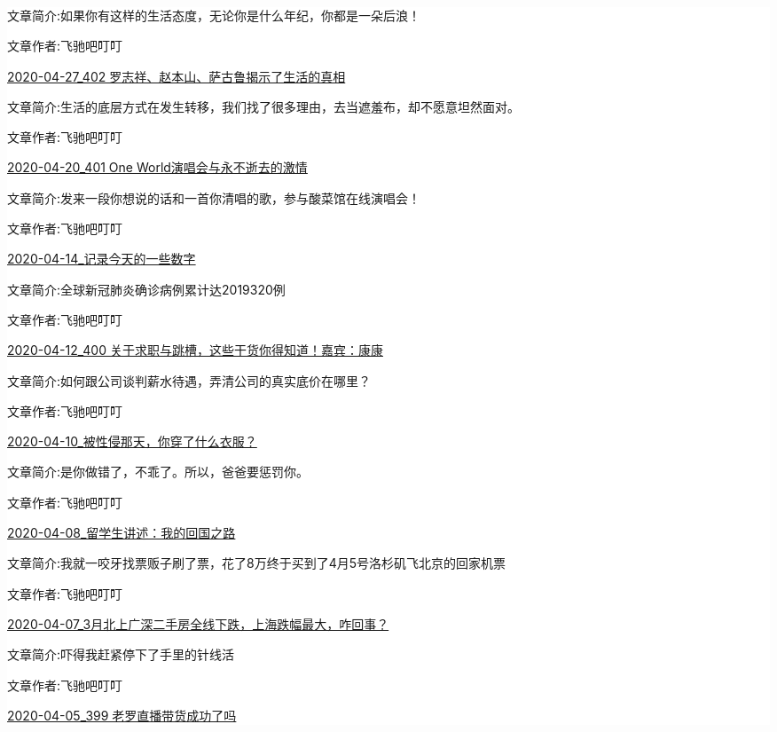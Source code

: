 文章简介:如果你有这样的生活态度，无论你是什么年纪，你都是一朵后浪！

文章作者:飞驰吧叮叮

[2020-04-27_402 罗志祥、赵本山、萨古鲁揭示了生活的真相](http://mp.weixin.qq.com/s?__biz=MjM5MjQwODU0MA==&amp;mid=2652010571&amp;idx=1&amp;sn=4af198b2c600184d190641d283650b90&amp;chksm=bd406ef88a37e7ee0199a83cf95022b2986ead09d5412ff1724c7b889cae37c19bdef835d749&amp;scene=27#wechat_redirect)

文章简介:生活的底层方式在发生转移，我们找了很多理由，去当遮羞布，却不愿意坦然面对​。

文章作者:飞驰吧叮叮

[2020-04-20_401 One World演唱会与永不逝去的激情](http://mp.weixin.qq.com/s?__biz=MjM5MjQwODU0MA==&amp;mid=2652010564&amp;idx=1&amp;sn=00985e6b5665bceb5d2c08d170557464&amp;chksm=bd406ef78a37e7e1cf0f453448840ffa004be068e960ae6fff9d374a181d44a34d4157fad586&amp;scene=27#wechat_redirect)

文章简介:发来一段你想说的话和一首你清唱的歌，参与酸菜馆在线演唱会！

文章作者:飞驰吧叮叮

[2020-04-14_记录今天的一些数字](http://mp.weixin.qq.com/s?__biz=MjM5MjQwODU0MA==&amp;mid=2652010557&amp;idx=1&amp;sn=945940fc41348caa020af518f4e03520&amp;chksm=bd406e8e8a37e79831a15209153096191f41528b85fd98976011320133c1f254481df7085740&amp;scene=27#wechat_redirect)

文章简介:全球新冠肺炎确诊病例累计达2019320例

文章作者:飞驰吧叮叮

[2020-04-12_400 关于求职与跳槽，这些干货你得知道！嘉宾：康康](http://mp.weixin.qq.com/s?__biz=MjM5MjQwODU0MA==&amp;mid=2652010551&amp;idx=1&amp;sn=ef239d5db434c68c85835597d3c325ed&amp;chksm=bd406e848a37e79242771b6b6f38bca8c35c5bafc0c18ecefbfe3d4c4ccb0993f7473d51297f&amp;scene=27#wechat_redirect)

文章简介:如何跟公司谈判薪水待遇，弄清公司的真实底价在哪里？

文章作者:飞驰吧叮叮

[2020-04-10_被性侵那天，你穿了什么衣服？](http://mp.weixin.qq.com/s?__biz=MjM5MjQwODU0MA==&amp;mid=2652010542&amp;idx=1&amp;sn=89c0f7b8bab0be39bbdb5faa851db638&amp;chksm=bd406e9d8a37e78bd5731d66a4c15dcfbd0a263e90fd0e59576920aa18355d8ac7a67d1600b0&amp;scene=27#wechat_redirect)

文章简介:是你做错了，不乖了。所以，爸爸要惩罚你。

文章作者:飞驰吧叮叮

[2020-04-08_留学生讲述：我的回国之路](http://mp.weixin.qq.com/s?__biz=MjM5MjQwODU0MA==&amp;mid=2652010524&amp;idx=1&amp;sn=633e7132c4c83a654a92837c16dcbd88&amp;chksm=bd406eaf8a37e7b949eeac3eb9921437d05dba95e3d4caccd890c642d8a60d711e449cfec31d&amp;scene=27#wechat_redirect)

文章简介:我就一咬牙找票贩子刷了票，花了8万终于买到了4月5号洛杉矶飞北京的回家机票

文章作者:飞驰吧叮叮

[2020-04-07_3月北上广深二手房全线下跌，上海跌幅最大，咋回事？](http://mp.weixin.qq.com/s?__biz=MjM5MjQwODU0MA==&amp;mid=2652010519&amp;idx=1&amp;sn=773fb02f00a6dea5bc0c8b4b2002645a&amp;chksm=bd406ea48a37e7b2a9cad9227925eb5350bbabbc442d05b49ec3562fa3075dfd79ca551ba3a6&amp;scene=27#wechat_redirect)

文章简介:吓得我赶紧停下了手里的针线活

文章作者:飞驰吧叮叮

[2020-04-05_399 老罗直播带货成功了吗](http://mp.weixin.qq.com/s?__biz=MjM5MjQwODU0MA==&amp;mid=2652010510&amp;idx=1&amp;sn=e7168bf8653af128c5236f8e83d7a79f&amp;chksm=bd406ebd8a37e7ab0eef8928a3c97797ac785b003a4db1e7eb34be05a101b056edc65ec1dba5&amp;scene=27#wechat_redirect)
